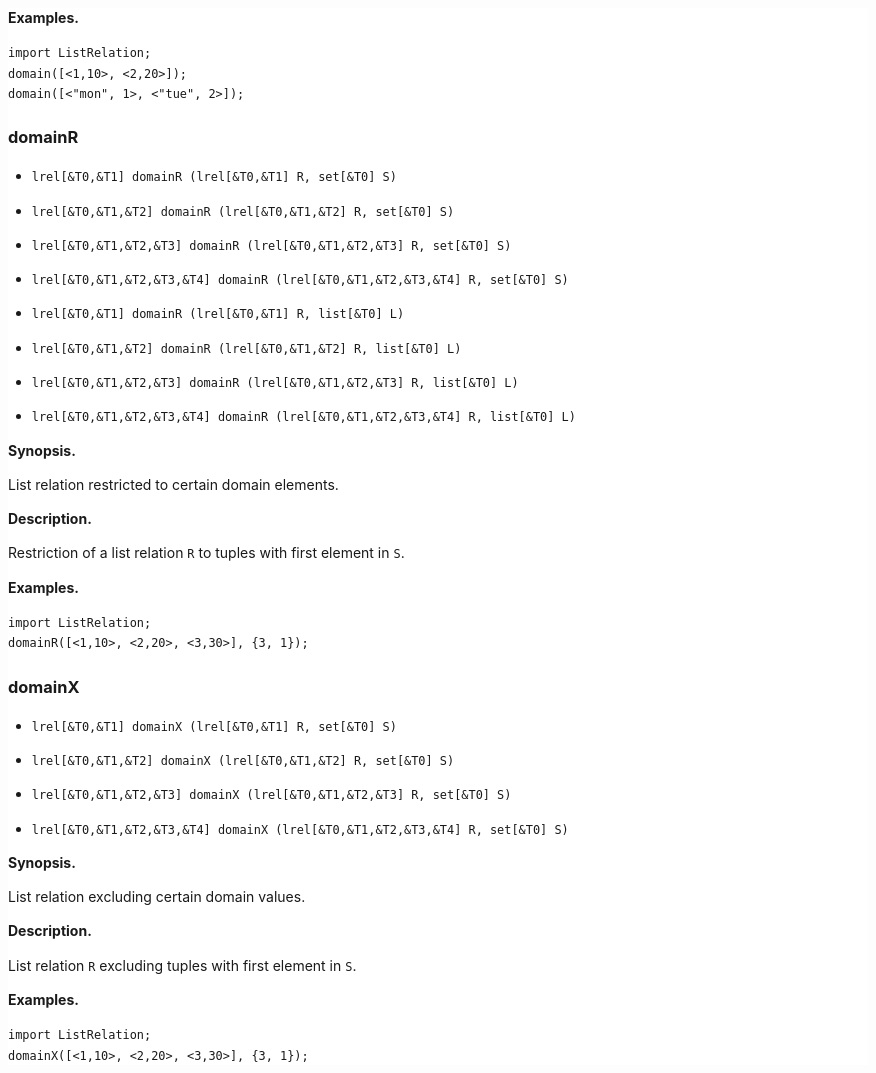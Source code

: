 **Examples.**

``` rascal-shell
import ListRelation;
domain([<1,10>, <2,20>]);
domain([<"mon", 1>, <"tue", 2>]);
```

### domainR

  - `lrel[&T0,&T1] domainR (lrel[&T0,&T1] R, set[&T0] S)`

  - `lrel[&T0,&T1,&T2] domainR (lrel[&T0,&T1,&T2] R, set[&T0] S)`

  - `lrel[&T0,&T1,&T2,&T3] domainR (lrel[&T0,&T1,&T2,&T3] R, set[&T0] S)`

  - `lrel[&T0,&T1,&T2,&T3,&T4] domainR (lrel[&T0,&T1,&T2,&T3,&T4] R, set[&T0] S)`

  - `lrel[&T0,&T1] domainR (lrel[&T0,&T1] R, list[&T0] L)`

  - `lrel[&T0,&T1,&T2] domainR (lrel[&T0,&T1,&T2] R, list[&T0] L)`

  - `lrel[&T0,&T1,&T2,&T3] domainR (lrel[&T0,&T1,&T2,&T3] R, list[&T0] L)`

  - `lrel[&T0,&T1,&T2,&T3,&T4] domainR (lrel[&T0,&T1,&T2,&T3,&T4] R, list[&T0] L)`

**Synopsis.**

List relation restricted to certain domain elements.

**Description.**

Restriction of a list relation `R` to tuples with first element in `S`.

**Examples.**

``` rascal-shell
import ListRelation;
domainR([<1,10>, <2,20>, <3,30>], {3, 1});
```

### domainX

  - `lrel[&T0,&T1] domainX (lrel[&T0,&T1] R, set[&T0] S)`

  - `lrel[&T0,&T1,&T2] domainX (lrel[&T0,&T1,&T2] R, set[&T0] S)`

  - `lrel[&T0,&T1,&T2,&T3] domainX (lrel[&T0,&T1,&T2,&T3] R, set[&T0] S)`

  - `lrel[&T0,&T1,&T2,&T3,&T4] domainX (lrel[&T0,&T1,&T2,&T3,&T4] R, set[&T0] S)`

**Synopsis.**

List relation excluding certain domain values.

**Description.**

List relation `R` excluding tuples with first element in `S`.

**Examples.**

``` rascal-shell
import ListRelation;
domainX([<1,10>, <2,20>, <3,30>], {3, 1});
```
